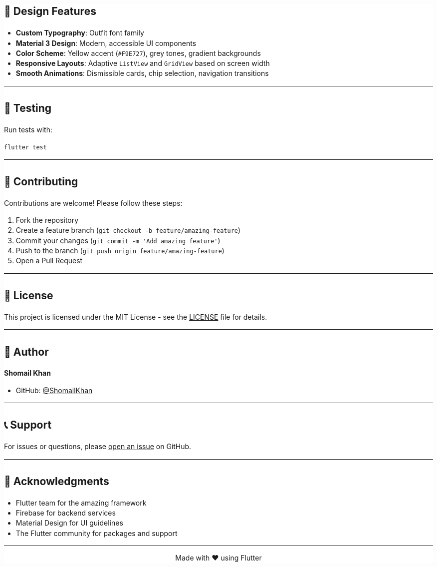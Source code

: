
## 🎨 Design Features

- **Custom Typography**: Outfit font family
- **Material 3 Design**: Modern, accessible UI components
- **Color Scheme**: Yellow accent (`#F9E727`), grey tones, gradient backgrounds
- **Responsive Layouts**: Adaptive `ListView` and `GridView` based on screen width
- **Smooth Animations**: Dismissible cards, chip selection, navigation transitions

---

## 🧪 Testing

Run tests with:
```bash
flutter test
```

---

## 🤝 Contributing

Contributions are welcome! Please follow these steps:

1. Fork the repository
2. Create a feature branch (`git checkout -b feature/amazing-feature`)
3. Commit your changes (`git commit -m 'Add amazing feature'`)
4. Push to the branch (`git push origin feature/amazing-feature`)
5. Open a Pull Request

---

## 📄 License

This project is licensed under the MIT License - see the [LICENSE](LICENSE) file for details.

---

## 👤 Author

**Shomail Khan**
- GitHub: [@ShomailKhan](https://github.com/ShomailKhan)

---

## 📞 Support

For issues or questions, please [open an issue](https://github.com/ShomailKhan/shop_app/issues) on GitHub.

---

## 🙏 Acknowledgments

- Flutter team for the amazing framework
- Firebase for backend services
- Material Design for UI guidelines
- The Flutter community for packages and support

---

<div align="center">
  Made with ❤️ using Flutter
</div>
